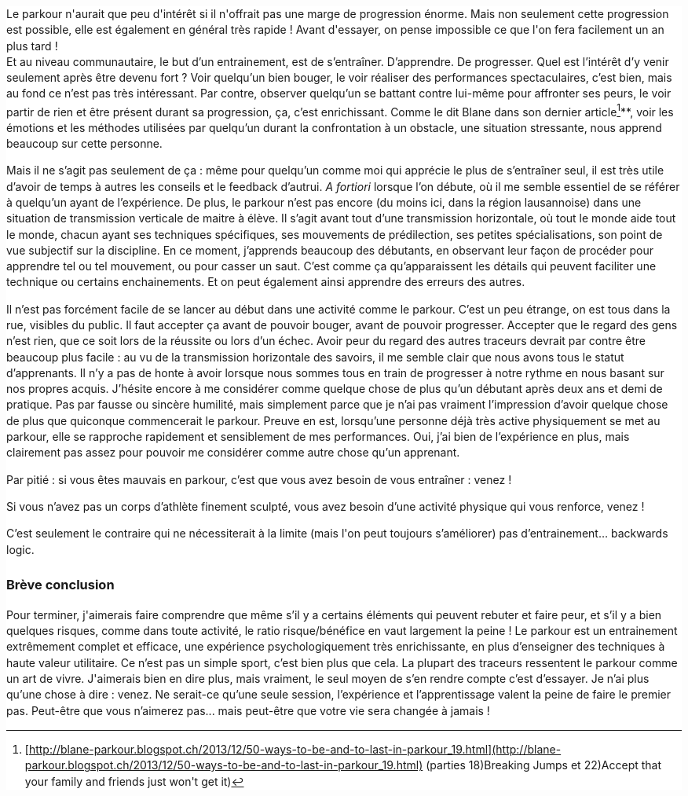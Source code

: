 Le parkour n'aurait que peu d'intérêt si il n'offrait pas une marge de progression énorme. Mais non seulement cette progression est possible, elle est également en général très rapide ! Avant d'essayer, on pense impossible ce que l'on fera facilement un an plus tard !  
Et au niveau communautaire, le but d’un entrainement, est de s’entraîner. D’apprendre. De progresser. Quel est l’intérêt d’y venir seulement après être devenu fort ? Voir quelqu’un bien bouger, le voir réaliser des performances spectaculaires, c’est bien, mais au fond ce n’est pas très intéressant. Par contre, observer quelqu’un se battant contre lui-même pour affronter ses peurs, le voir partir de rien et être présent durant sa progression, ça, c’est enrichissant. Comme le dit Blane dans son dernier article[^3]**, voir les émotions et les méthodes utilisées par quelqu’un durant la confrontation à un obstacle, une situation stressante, nous apprend beaucoup sur cette personne.

Mais il ne s’agit pas seulement de ça : même pour quelqu’un comme moi qui apprécie le plus de s’entraîner seul, il est très utile d’avoir de temps à autres les conseils et le feedback d’autrui. _A fortiori_ lorsque l’on débute, où il me semble essentiel de se référer à quelqu’un ayant de l’expérience. De plus, le parkour n’est pas encore (du moins ici, dans la région lausannoise) dans une situation de transmission verticale de maitre à élève. Il s’agit avant tout d’une transmission horizontale, où tout le monde aide tout le monde, chacun ayant ses techniques spécifiques, ses mouvements de prédilection, ses petites spécialisations, son point de vue subjectif sur la discipline. En ce moment, j’apprends beaucoup des débutants, en observant leur façon de procéder pour apprendre tel ou tel mouvement, ou pour casser un saut. C’est comme ça qu’apparaissent les détails qui peuvent faciliter une technique ou certains enchainements. Et on peut également ainsi apprendre des erreurs des autres.

Il n’est pas forcément facile de se lancer au début dans une activité comme le parkour. C’est un peu étrange, on est tous dans la rue, visibles du public. Il faut accepter ça avant de pouvoir bouger, avant de pouvoir progresser. Accepter que le regard des gens n’est rien, que ce soit lors de la réussite ou lors d’un échec. Avoir peur du regard des autres traceurs devrait par contre être beaucoup plus facile : au vu de la transmission horizontale des savoirs, il me semble clair que nous avons tous le statut d’apprenants. Il n’y a pas de honte à avoir lorsque nous sommes tous en train de progresser à notre rythme en nous basant sur nos propres acquis. J’hésite encore à me considérer comme quelque chose de plus qu’un débutant après deux ans et demi de pratique. Pas par fausse ou sincère humilité, mais simplement parce que je n’ai pas vraiment l’impression d’avoir quelque chose de plus que quiconque commencerait le parkour. Preuve en est, lorsqu’une personne déjà très active physiquement se met au parkour, elle se rapproche rapidement et sensiblement de mes performances. Oui, j’ai bien de l’expérience en plus, mais clairement pas assez pour pouvoir me considérer comme autre chose qu’un apprenant.

Par pitié : si vous êtes mauvais en parkour, c’est que vous avez besoin de vous entraîner : venez !

Si vous n’avez pas un corps d’athlète finement sculpté, vous avez besoin d’une activité physique qui vous renforce, venez !

C’est seulement le contraire qui ne nécessiterait à la limite (mais l'on peut toujours s’améliorer) pas d’entrainement… backwards logic.

  
### Brève conclusion

Pour terminer, j'aimerais faire comprendre que même s’il y a certains éléments qui peuvent rebuter et faire peur, et s’il y a bien quelques risques, comme dans toute activité, le ratio risque/bénéfice en vaut largement la peine ! Le parkour est un entrainement extrêmement complet et efficace, une expérience psychologiquement très enrichissante, en plus d’enseigner des techniques à haute valeur utilitaire. Ce n’est pas un simple sport, c’est bien plus que cela. La plupart des traceurs ressentent le parkour comme un art de vivre. J'aimerais bien en dire plus, mais vraiment, le seul moyen de s’en rendre compte c’est d’essayer. Je n’ai plus qu’une chose à dire : venez. Ne serait-ce qu’une seule session, l’expérience et l’apprentissage valent la peine de faire le premier pas. Peut-être que vous n’aimerez pas... mais peut-être que votre vie sera changée à jamais !


[^1]: [http://www.youtube.com/watch?v=sIe8YYSbHE8](http://www.youtube.com/watch?v=sIe8YYSbHE8) à partir de 2min15  
[^2]: [http://yanndaout.blogspot.ch/2013/11/parkour-et-entrainement.html](http://yanndaout.blogspot.ch/2013/11/parkour-et-entrainement.html)
[^3]: [http://blane-parkour.blogspot.ch/2013/12/50-ways-to-be-and-to-last-in-parkour_19.html](http://blane-parkour.blogspot.ch/2013/12/50-ways-to-be-and-to-last-in-parkour_19.html) (parties 18)Breaking Jumps et 22)Accept that your family and friends just won't get it)